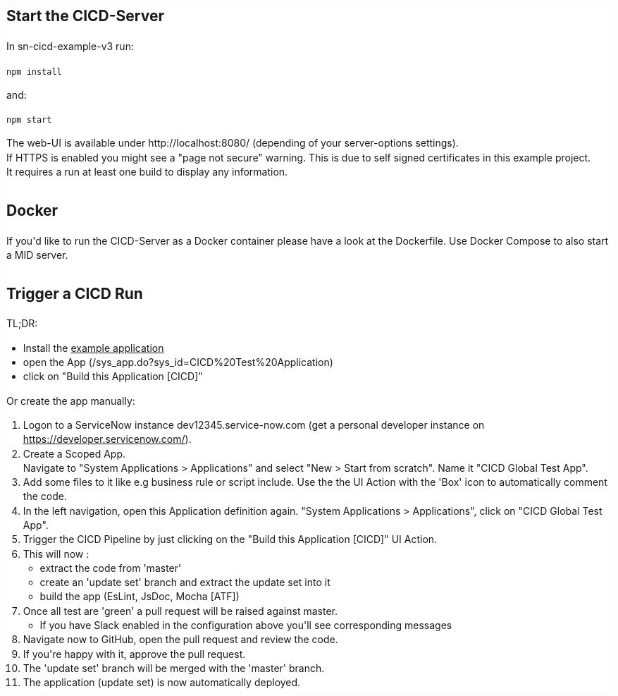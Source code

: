 ## Start the CICD-Server

In sn-cicd-example-v3 run:

```bash
npm install
```

and:

```bash
npm start
```

The web-UI is available under http://localhost:8080/ (depending of your server-options settings).\
If HTTPS is enabled you might see a "page not secure" warning. This is due to self signed certificates in this example project.\
It requires a run at least one build to display any information.

## Docker
If you'd like to run the CICD-Server as a Docker container please have a look at the Dockerfile. Use Docker Compose to also start a MID server.

## Trigger a CICD Run

TL;DR: 
* Install the [example application](https://github.com/bmoers/sn-cicd-example-v3/tree/master/example/cicd_test_application_sys_remote_update_set.xml) 
* open the App (/sys_app.do?sys_id=CICD%20Test%20Application) 
* click on "Build this Application [CICD]"

Or create the app manually:
1. Logon to a ServiceNow instance dev12345.service-now.com (get a personal developer instance on https://developer.servicenow.com/).
2. Create a Scoped App.\
    Navigate to "System Applications > Applications" and select "New > Start from scratch". Name it "CICD Global Test App".
3. Add some files to it like e.g business rule or script include. Use the the UI Action with the 'Box' icon to automatically comment the code.
4.  In the left navigation, open this Application definition again. "System Applications > Applications", click on "CICD Global Test App".
5. Trigger the CICD Pipeline by just clicking on the "Build this Application [CICD]" UI Action.
6. This will now :
    - extract the code from 'master'
    - create an 'update set' branch and extract the update set into it
    - build the app (EsLint, JsDoc, Mocha [ATF])
7. Once all test are 'green' a pull request will be raised against master.
    - If you have Slack enabled in the configuration above you'll see corresponding messages
8. Navigate now to GitHub, open the pull request and review the code.
9. If you're happy with it, approve the pull request.
10. The 'update set' branch will be merged with the 'master' branch.  
11. The application (update set) is now automatically deployed.
